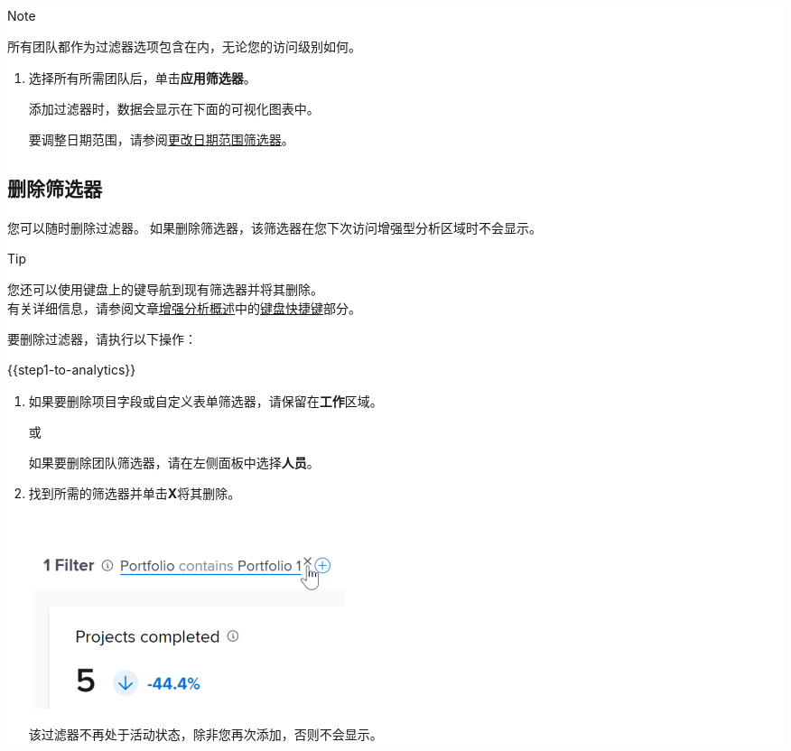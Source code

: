    >[!NOTE]
   >
   >所有团队都作为过滤器选项包含在内，无论您的访问级别如何。

1. 选择所有所需团队后，单击&#x200B;**应用筛选器**。

   添加过滤器时，数据会显示在下面的可视化图表中。

   要调整日期范围，请参阅[更改日期范围筛选器](#change-the-date-range-filter)。

## 删除筛选器

您可以随时删除过滤器。 如果删除筛选器，该筛选器在您下次访问增强型分析区域时不会显示。

>[!TIP]
>
>您还可以使用键盘上的键导航到现有筛选器并将其删除。\
>有关详细信息，请参阅文章[增强分析概述](../enhanced-analytics/enhanced-analytics-overview.md)中的[键盘快捷键](../enhanced-analytics/enhanced-analytics-overview.md#keyboard)部分。

要删除过滤器，请执行以下操作：

{{step1-to-analytics}}

1. 如果要删除项目字段或自定义表单筛选器，请保留在&#x200B;**工作**&#x200B;区域。

   或

   如果要删除团队筛选器，请在左侧面板中选择&#x200B;**人员**。

1. 找到所需的筛选器并单击&#x200B;**X**&#x200B;将其删除。

   ![移除](assets/remove-filter-350x213.png)

   该过滤器不再处于活动状态，除非您再次添加，否则不会显示。
